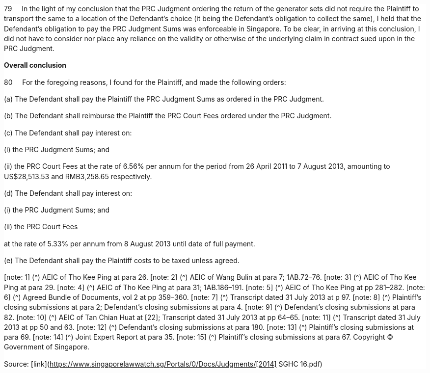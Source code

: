 79     In the light of my conclusion that the PRC Judgment ordering the return of the generator sets did not require the Plaintiff to transport the same to a location of the Defendant’s choice (it being the Defendant’s obligation to collect the same), I held that the Defendant’s obligation to pay the PRC Judgment Sums was enforceable in Singapore. To be clear, in arriving at this conclusion, I did not have to consider nor place any reliance on the validity or otherwise of the underlying claim in contract sued upon in the PRC Judgment. 

**Overall conclusion** 

80     For the foregoing reasons, I found for the Plaintiff, and made the following orders: 

 (a) The Defendant shall pay the Plaintiff the PRC Judgment Sums as ordered in the PRC Judgment. 

 (b) The Defendant shall reimburse the Plaintiff the PRC Court Fees ordered under the PRC Judgment. 

 (c) The Defendant shall pay interest on: 

 (i) the PRC Judgment Sums; and 

 (ii) the PRC Court Fees at the rate of 6.56% per annum for the period from 26 April 2011 to 7 August 2013, amounting to US$28,513.53 and RMB3,258.65 respectively. 

 (d) The Defendant shall pay interest on: 

 (i) the PRC Judgment Sums; and 


 (ii) the PRC Court Fees 

 at the rate of 5.33% per annum from 8 August 2013 until date of full payment. 

 (e) The Defendant shall pay the Plaintiff costs to be taxed unless agreed. 

[note: 1] (^) AEIC of Tho Kee Ping at para 26. [note: 2] (^) AEIC of Wang Bulin at para 7; 1AB.72–76. [note: 3] (^) AEIC of Tho Kee Ping at para 29. [note: 4] (^) AEIC of Tho Kee Ping at para 31; 1AB.186–191. [note: 5] (^) AEIC of Tho Kee Ping at pp 281–282. [note: 6] (^) Agreed Bundle of Documents, vol 2 at pp 359–360. [note: 7] (^) Transcript dated 31 July 2013 at p 97. [note: 8] (^) Plaintiff’s closing submissions at para 2; Defendant’s closing submissions at para 4. [note: 9] (^) Defendant’s closing submissions at para 82. [note: 10] (^) AEIC of Tan Chian Huat at [22]; Transcript dated 31 July 2013 at pp 64–65. [note: 11] (^) Transcript dated 31 July 2013 at pp 50 and 63. [note: 12] (^) Defendant’s closing submissions at para 180. [note: 13] (^) Plaintiff’s closing submissions at para 69. [note: 14] (^) Joint Expert Report at para 35. [note: 15] (^) Plaintiff’s closing submissions at para 67. Copyright © Government of Singapore. 


Source: [link](https://www.singaporelawwatch.sg/Portals/0/Docs/Judgments/[2014] SGHC 16.pdf)
